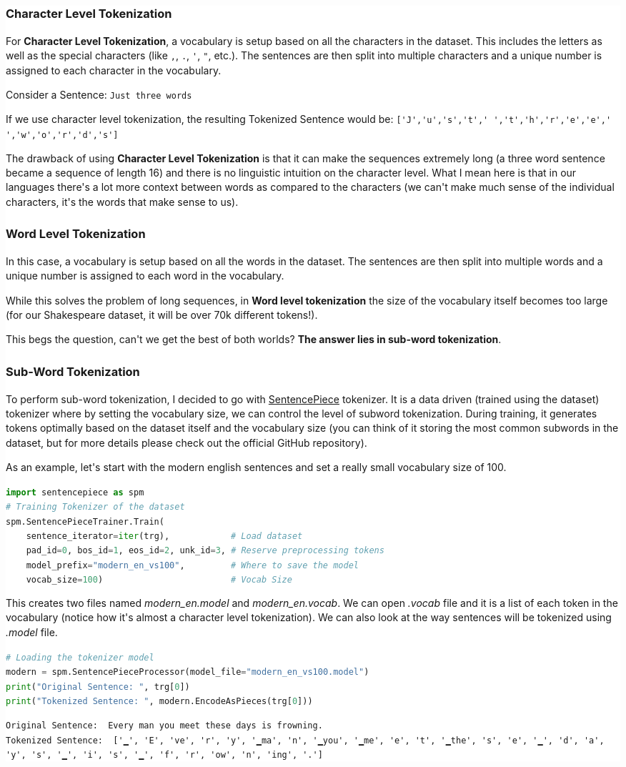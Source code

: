 ### Character Level Tokenization 
For **Character Level Tokenization**, a vocabulary is setup based on all the characters in the dataset. This includes the letters as well as the special characters (like `,`, `.`, `'`, `"`, etc.). The sentences are then split into multiple characters and a unique number is assigned to each character in the vocabulary. 

Consider a Sentence:  `Just three words`

If we use character level tokenization, the resulting Tokenized Sentence would be:  `['J','u','s','t',' ','t','h','r','e','e',' ','w','o','r','d','s']`

The drawback of using **Character Level Tokenization** is that it can make the sequences extremely long (a three word sentence became a sequence of length 16)  and there is no linguistic intuition on the character level. What I mean here is that in our languages there's a lot more context between words as compared to the characters (we can't make much sense of the individual characters, it's the words that make sense to us). 

### Word Level Tokenization
In this case, a vocabulary is setup based on all the words in the dataset. The sentences are then split into multiple words and a unique number is assigned to each word in the vocabulary.

While this solves the problem of long sequences, in **Word level tokenization** the size of the vocabulary itself becomes too large (for our Shakespeare dataset, it will be over 70k different tokens!). 

This begs the question, can't we get the best of both worlds? **The answer lies in sub-word tokenization**.

### Sub-Word Tokenization
To perform sub-word tokenization, I decided to go with [SentencePiece](https://github.com/google/sentencepiece) tokenizer. It is a data driven (trained using the dataset) tokenizer where by setting the vocabulary size, we can control the level of subword tokenization. During training, it generates tokens optimally based on the dataset itself and the vocabulary size (you can think of it storing the most common subwords in the dataset, but for more details please check out the official GitHub repository).

As an example, let's start with the modern english sentences and set a really small vocabulary size of 100.

```py
import sentencepiece as spm
# Training Tokenizer of the dataset
spm.SentencePieceTrainer.Train(
    sentence_iterator=iter(trg),            # Load dataset
    pad_id=0, bos_id=1, eos_id=2, unk_id=3, # Reserve preprocessing tokens
    model_prefix="modern_en_vs100",         # Where to save the model
    vocab_size=100)                         # Vocab Size  
```

This creates two files named *modern_en.model* and *modern_en.vocab*. We can open *.vocab* file and it is a list of each token in the vocabulary (notice how it's almost a character level tokenization). We can also look at the way sentences will be tokenized using *.model* file.

```py
# Loading the tokenizer model
modern = spm.SentencePieceProcessor(model_file="modern_en_vs100.model") 
print("Original Sentence: ", trg[0])
print("Tokenized Sentence: ", modern.EncodeAsPieces(trg[0]))
```
```
Original Sentence:  Every man you meet these days is frowning.
Tokenized Sentence:  ['▁', 'E', 've', 'r', 'y', '▁ma', 'n', '▁you', '▁me', 'e', 't', '▁the', 's', 'e', '▁', 'd', 'a', 'y', 's', '▁', 'i', 's', '▁', 'f', 'r', 'ow', 'n', 'ing', '.']
```

